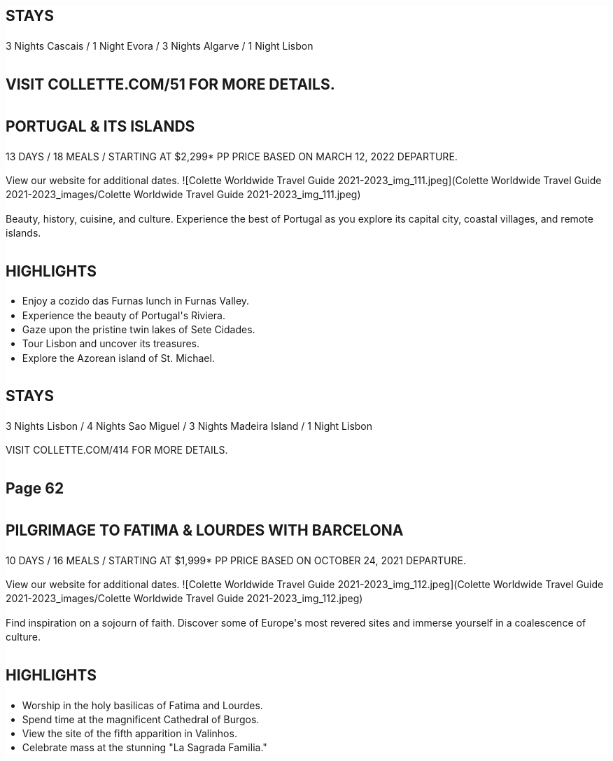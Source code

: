 
## STAYS

3 Nights Cascais / 1 Night Evora / 3 Nights Algarve / 1 Night Lisbon

## VISIT COLLETTE.COM/51 FOR MORE DETAILS.

## PORTUGAL \& ITS ISLANDS

13 DAYS / 18 MEALS / STARTING AT \$2,299* PP PRICE BASED ON MARCH 12, 2022 DEPARTURE.

View our website for additional dates.
![Colette Worldwide Travel Guide 2021-2023_img_111.jpeg](Colette Worldwide Travel Guide 2021-2023_images/Colette Worldwide Travel Guide 2021-2023_img_111.jpeg)

Beauty, history, cuisine, and culture. Experience the best of Portugal as you explore its capital city, coastal villages, and remote islands.

## HIGHLIGHTS

- Enjoy a cozido das Furnas lunch in Furnas Valley.
- Experience the beauty of Portugal's Riviera.
- Gaze upon the pristine twin lakes of Sete Cidades.
- Tour Lisbon and uncover its treasures.
- Explore the Azorean island of St. Michael.


## STAYS

3 Nights Lisbon / 4 Nights Sao Miguel / 3 Nights Madeira Island / 1 Night Lisbon

VISIT COLLETTE.COM/414 FOR MORE DETAILS.

## Page 62

## PILGRIMAGE TO FATIMA \& LOURDES WITH BARCELONA

10 DAYS / 16 MEALS / STARTING AT \$1,999* PP PRICE BASED ON OCTOBER 24, 2021 DEPARTURE.

View our website for additional dates.
![Colette Worldwide Travel Guide 2021-2023_img_112.jpeg](Colette Worldwide Travel Guide 2021-2023_images/Colette Worldwide Travel Guide 2021-2023_img_112.jpeg)

Find inspiration on a sojourn of faith. Discover some of Europe's most revered sites and immerse yourself in a coalescence of culture.

## HIGHLIGHTS

- Worship in the holy basilicas of Fatima and Lourdes.
- Spend time at the magnificent Cathedral of Burgos.
- View the site of the fifth apparition in Valinhos.
- Celebrate mass at the stunning "La Sagrada Familia."
